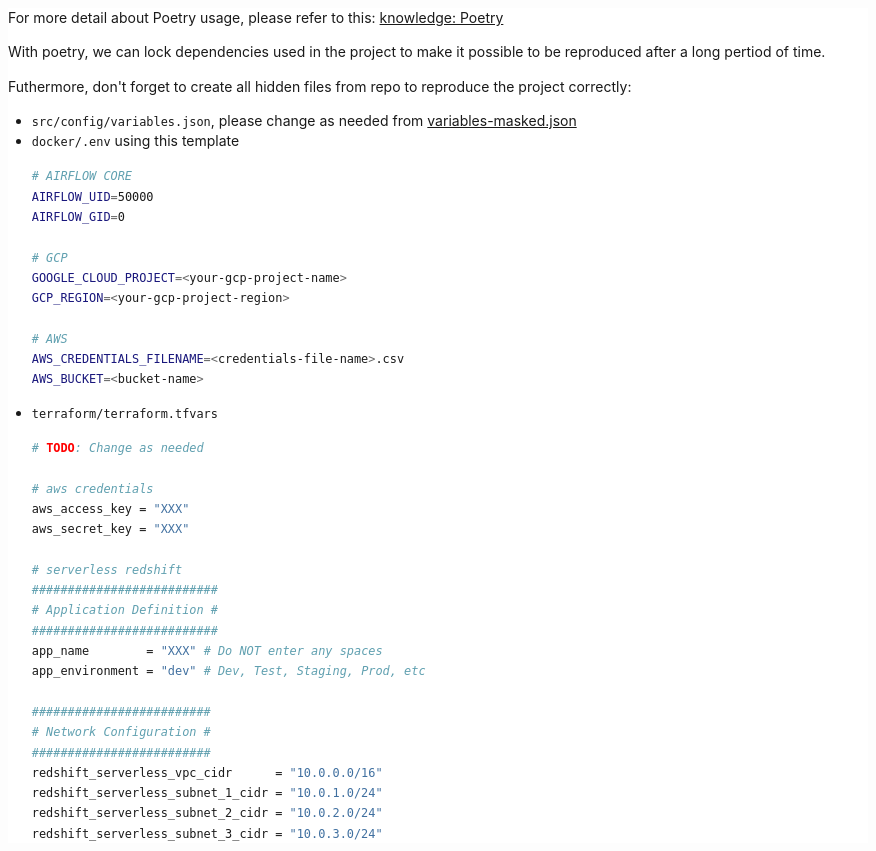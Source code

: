 For more detail about Poetry usage, please refer to this: [knowledge: Poetry](https://github.com/patcha-ranat/patcha-ranat/blob/main/knowledge/poetry.md)

With poetry, we can lock dependencies used in the project to make it possible to be reproduced after a long pertiod of time.

Futhermore, don't forget to create all hidden files from repo to reproduce the project correctly:
- `src/config/variables.json`, please change as needed from [variables-masked.json](./src/config/variables-masked.json)
- `docker/.env` using this template
    ```bash
    # AIRFLOW CORE
    AIRFLOW_UID=50000
    AIRFLOW_GID=0

    # GCP
    GOOGLE_CLOUD_PROJECT=<your-gcp-project-name>
    GCP_REGION=<your-gcp-project-region>

    # AWS
    AWS_CREDENTIALS_FILENAME=<credentials-file-name>.csv
    AWS_BUCKET=<bucket-name>
    ```
- `terraform/terraform.tfvars`
    ```bash
    # TODO: Change as needed

    # aws credentials
    aws_access_key = "XXX"
    aws_secret_key = "XXX"

    # serverless redshift
    ##########################
    # Application Definition # 
    ##########################
    app_name        = "XXX" # Do NOT enter any spaces
    app_environment = "dev" # Dev, Test, Staging, Prod, etc

    #########################
    # Network Configuration #
    #########################
    redshift_serverless_vpc_cidr      = "10.0.0.0/16"
    redshift_serverless_subnet_1_cidr = "10.0.1.0/24"
    redshift_serverless_subnet_2_cidr = "10.0.2.0/24"
    redshift_serverless_subnet_3_cidr = "10.0.3.0/24"
